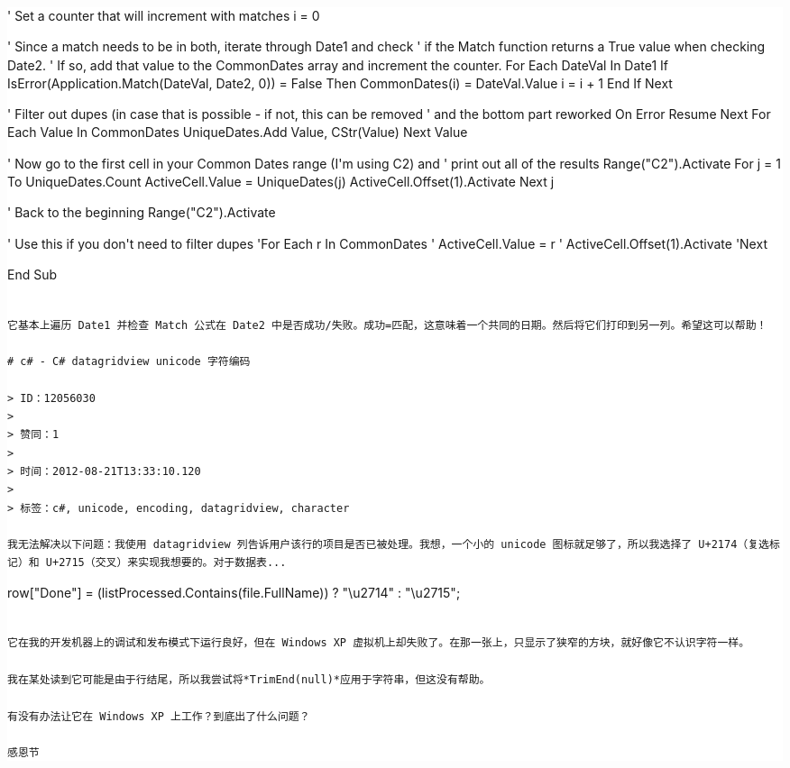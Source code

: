 ' Set a counter that will increment with matches
i = 0

' Since a match needs to be in both, iterate through Date1 and check
' if the Match function returns a True value when checking Date2.
' If so, add that value to the CommonDates array and increment the counter.
For Each DateVal In Date1
  If IsError(Application.Match(DateVal, Date2, 0)) = False Then
    CommonDates(i) = DateVal.Value
    i = i + 1
  End If
Next

' Filter out dupes (in case that is possible - if not, this can be removed
' and the bottom part reworked
On Error Resume Next
For Each Value In CommonDates
  UniqueDates.Add Value, CStr(Value)
Next Value

' Now go to the first cell in your Common Dates range (I'm using C2) and
' print out all of the results
Range("C2").Activate
For j = 1 To UniqueDates.Count
  ActiveCell.Value = UniqueDates(j)
  ActiveCell.Offset(1).Activate
Next j

' Back to the beginning
Range("C2").Activate

' Use this if you don't need to filter dupes
'For Each r In CommonDates
'  ActiveCell.Value = r
'  ActiveCell.Offset(1).Activate
'Next

End Sub 
```

它基本上遍历 Date1 并检查 Match 公式在 Date2 中是否成功/失败。成功=匹配，这意味着一个共同的日期。然后将它们打印到另一列。希望这可以帮助！

# c# - C# datagridview unicode 字符编码

> ID：12056030
> 
> 赞同：1
> 
> 时间：2012-08-21T13:33:10.120
> 
> 标签：c#, unicode, encoding, datagridview, character

我无法解决以下问题：我使用 datagridview 列告诉用户该行的项目是否已被处理。我想，一个小的 unicode 图标就足够了，所以我选择了 U+2174（复选标记）和 U+2715（交叉）来实现我想要的。对于数据表...

```
row["Done"] = (listProcessed.Contains(file.FullName)) ? "\u2714" : "\u2715"; 
```

它在我的开发机器上的调试和发布模式下运行良好，但在 Windows XP 虚拟机上却失败了。在那一张上，只显示了狭窄的方块，就好像它不认识字符一样。

我在某处读到它可能是由于行结尾，所以我尝试将*TrimEnd(null)*应用于字符串，但这没有帮助。

有没有办法让它在 Windows XP 上工作？到底出了什么问题？

感恩节

```